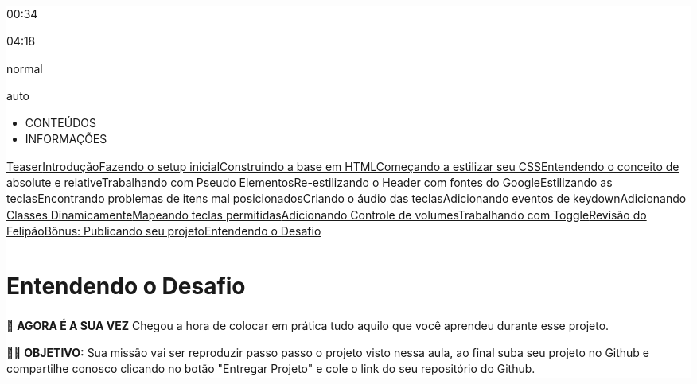 

00:34

 

04:18









normal

auto

- CONTEÚDOS
- INFORMAÇÕES

[Teaser](https://web.dio.me/lab/criando-um-simulador-de-piano/learning/c43a4be5-6ab0-4608-9410-0d55ce0bcfd9)[Introdução](https://web.dio.me/lab/criando-um-simulador-de-piano/learning/209ec173-4bde-4b98-8ff8-899a942d7f5d)[Fazendo o setup inicial](https://web.dio.me/lab/criando-um-simulador-de-piano/learning/3e2a3518-43b4-4b05-af81-6ce33aabe5cd)[Construindo a base em HTML](https://web.dio.me/lab/criando-um-simulador-de-piano/learning/8bfd80da-7b36-4f24-a910-812918783578)[Começando a estilizar seu CSS](https://web.dio.me/lab/criando-um-simulador-de-piano/learning/161e0774-18d1-4341-bc67-2c39ae43ab1d)[Entendendo o conceito de absolute e relative](https://web.dio.me/lab/criando-um-simulador-de-piano/learning/607c571f-e8bb-41b7-ab94-961d07d23c08)[Trabalhando com Pseudo Elementos](https://web.dio.me/lab/criando-um-simulador-de-piano/learning/c31d3998-7048-42f6-b861-f505d33f47ca)[Re-estilizando o Header com fontes do Google](https://web.dio.me/lab/criando-um-simulador-de-piano/learning/33858b2b-81dc-487f-a2be-ce5d4b9e290a)[Estilizando as teclas](https://web.dio.me/lab/criando-um-simulador-de-piano/learning/93085571-71ea-4bbd-95b8-ba72e3a6a0d9)[Encontrando problemas de itens mal posicionados](https://web.dio.me/lab/criando-um-simulador-de-piano/learning/44fe73b5-9d13-4c2f-889c-5a4a992ddeca)[Criando o áudio das teclas](https://web.dio.me/lab/criando-um-simulador-de-piano/learning/37baea6c-170a-4310-a016-6cebc55021a1)[Adicionando eventos de keydown](https://web.dio.me/lab/criando-um-simulador-de-piano/learning/fc2242d9-8034-44b0-8d12-6d4750543f20)[Adicionando Classes Dinamicamente](https://web.dio.me/lab/criando-um-simulador-de-piano/learning/7ce501f2-1da3-45dc-acc7-41c475a91afb)[Mapeando teclas permitidas](https://web.dio.me/lab/criando-um-simulador-de-piano/learning/d4eb8294-d769-40d7-a9c2-ac2fecfb9872)[Adicionando Controle de volumes](https://web.dio.me/lab/criando-um-simulador-de-piano/learning/e0840558-6414-4bed-9316-1ac55614794a)[Trabalhando com Toggle](https://web.dio.me/lab/criando-um-simulador-de-piano/learning/fe2b44ac-20be-44df-9ec0-6afd19e3cfee)[Revisão do Felipão](https://web.dio.me/lab/criando-um-simulador-de-piano/learning/22095ccb-4598-416b-b6ef-3d23ca25ced4)[Bônus: Publicando seu projeto](https://web.dio.me/lab/criando-um-simulador-de-piano/learning/1126a799-cee2-4be9-9426-b989e1e22c0d)[Entendendo o Desafio](https://web.dio.me/lab/criando-um-simulador-de-piano/learning/c9ab57b8-9239-49a2-9905-916dc5c3c543)



# Entendendo o Desafio

 

🎯 **AGORA É A SUA VEZ**
Chegou a hora de colocar em prática tudo aquilo que você aprendeu durante esse projeto.

👨‍💻 **OBJETIVO:**
Sua missão vai ser reproduzir passo passo o projeto visto nessa aula, ao final
suba seu projeto no Github e compartilhe conosco clicando no botão "Entregar Projeto" e cole o link do seu repositório do Github.
